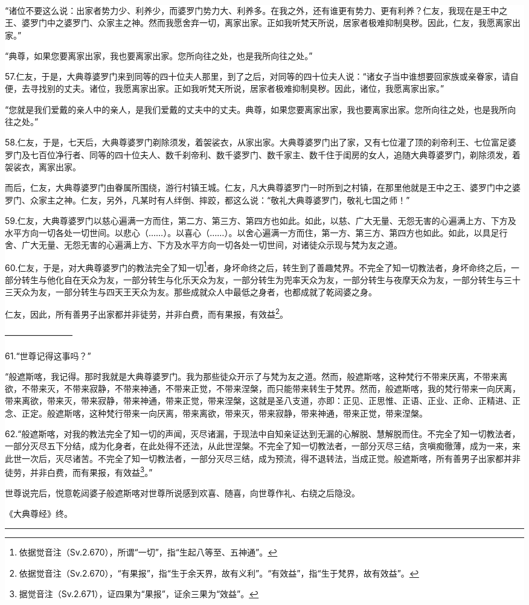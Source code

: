 “诸位不要这么说：出家者势力少、利养少，而婆罗门势力大、利养多。在我之外，还有谁更有势力、更有利养？仁友，我现在是王中之王、婆罗门中之婆罗门、众家主之神。然而我愿舍弃一切，离家出家。正如我听梵天所说，居家者极难抑制臭秽。因此，仁友，我愿离家出家。”

“典尊，如果您要离家出家，我也要离家出家。您所向往之处，也是我所向往之处。”

57.仁友，于是，大典尊婆罗门来到同等的四十位夫人那里，到了之后，对同等的四十位夫人说：“诸女子当中谁想要回家族或亲眷家，请自便，去寻找别的丈夫。诸位，我愿离家出家。正如我听梵天所说，居家者极难抑制臭秽。因此，诸位，我愿离家出家。”

“您就是我们爱戴的亲人中的亲人，是我们爱戴的丈夫中的丈夫。典尊，如果您要离家出家，我也要离家出家。您所向往之处，也是我所向往之处。”

58.仁友，于是，七天后，大典尊婆罗门剃除须发，着袈裟衣，从家出家。大典尊婆罗门出了家，又有七位灌了顶的刹帝利王、七位富足婆罗门及七百位净行者、同等的四十位夫人、数千刹帝利、数千婆罗门、数千家主、数千住于闺房的女人，追随大典尊婆罗门，剃除须发，着袈裟衣，离家出家。

而后，仁友，大典尊婆罗门由眷属所围绕，游行村镇王城。仁友，凡大典尊婆罗门一时所到之村镇，在那里他就是王中之王、婆罗门中之婆罗门、众家主之神。仁友，另外，凡某时有人绊倒、摔跤，都这么说：“敬礼大典尊婆罗门，敬礼七国之师！”

59.仁友，大典尊婆罗门以慈心遍满一方而住，第二方、第三方、第四方也如此。如此，以慈、广大无量、无怨无害的心遍满上方、下方及水平方向一切各处一切世间。以悲心（……）。以喜心（……）。以舍心遍满一方而住，第一方、第三方、第四方也如此。如此，以具足行舍、广大无量、无怨无害的心遍满上方、下方及水平方向一切各处一切世间，对诸徒众示现与梵为友之道。

60.仁友，于是，对大典尊婆罗门的教法完全了知一切[^19]者，身坏命终之后，转生到了善趣梵界。不完全了知一切教法者，身坏命终之后，一部分转生与他化自在天众为友，一部分转生与化乐天众为友，一部分转生为兜率天众为友，一部分转生与夜摩天众为友，一部分转生与三十三天众为友，一部分转生与四天王天众为友。那些成就众人中最低之身者，也都成就了乾闼婆之身。

仁友，因此，所有善男子出家都并非徒劳，并非白费，而有果报，有效益[^20]。

————————

61.“世尊记得这事吗？”

“般遮斯喀，我记得。那时我就是大典尊婆罗门。我为那些徒众开示了与梵为友之道。然而，般遮斯喀，这种梵行不带来厌离，不带来离欲，不带来灭，不带来寂静，不带来神通，不带来正觉，不带来涅槃，而只能带来转生于梵界。然而，般遮斯喀，我的梵行带来一向厌离，带来离欲，带来灭，带来寂静，带来神通，带来正觉，带来涅槃，这就是圣八支道，亦即：正见、正思惟、正语、正业、正命、正精进、正念、正定。般遮斯喀，这种梵行带来一向厌离，带来离欲，带来灭，带来寂静，带来神通，带来正觉，带来涅槃。

62.“般遮斯喀，对我的教法完全了知一切的声闻，灭尽诸漏，于现法中自知亲证达到无漏的心解脱、慧解脱而住。不完全了知一切教法者，一部分灭尽五下分结，成为化身者，在此处得不还法，从此世涅槃。不完全了知一切教法者，一部分灭尽三结，贪嗔痴徹薄，成为一来，来此世一次后，灭尽诸苦。不完全了知一切教法者，一部分灭尽三结，成为预流，得不退转法，当成正觉。般遮斯喀，所有善男子出家都并非徒劳，并非白费，而有果报，有效益[^21]。”

世尊说完后，悦意乾闼婆子般遮斯喀对世尊所说感到欢喜、随喜，向世尊作礼、右绕之后隐没。

《大典尊经》终。

---

[^1]: 此经约略相当于《长阿含》的《典尊經》（CBETA，T01，no.1，p.30，b10）。

[^2]: 王舍城鹫峰山：Rājagaha Gijjhakūṭa pabbata。

[^3]: 见第300页注[^1]

[^4]: 引号的省略遵循原典。

[^5]: 大师：satthar，如来十号之一。指佛陀。有译为“导师”。此取玄奘通译。

[^6]: 据觉音注（Sv.2.656），此处“众刹帝利”兼指刹帝利、婆罗门、吠舍、首陀罗、龙、金翅鸟、夜叉、阿修罗、天、梵。

[^7]: 原文mada。据觉音注（Sv.2.656），此处mada = pamatta（放逸）。

[^8]: 以下应是梵天所说。引号的省略如原典。

[^9]: 提三体底：Disampatī，意为“四方之主”，古译“地主”，参阅《长阿含》卷5（CBETA，T01，no.1，p.31b）。

[^10]: 典尊：Govinda，古译名，见《长阿含》卷5（CBETA，T01，no.1，p.31b）。

[^11]: 儒童子：mānava putta。儒童指婆罗门青年。

[^12]: 乔底巴罗，Jotipāla，意为“护焰”，古译“焰鬟”，例如《长阿含》卷5（CBETA，T01，no.1，p.31 b23-24)。

[^13]: 祝圣：abhisiñcissāmī，即灌顶。

[^14]: 据英译（Walshe 1995，p.305），意为：谁知道以后会发生什么？

[^15]: 净行者：nahātaka，字面含义为“沐浴者”。他们每日或在中午或在清晨两次沐浴。

[^16]: 依觉音注（Sv.2.263），“同等”，指身色同等、出身同等。

[^17]: “舍我所有”，指舍弃对“这是我的，这是我的”之资具的渴欲。

[^18]: 如果您舍弃了有情（众生）异生（凡夫）所胶着于其中的诸欲……

[^19]: 依据觉音注（Sv.2.670），所谓“一切”，指“生起八等至、五神通”。

[^20]: 依据觉音注（Sv.2.670），“有果报”，指“生于余天界，故有义利”。“有效益”，指“生于梵界，故有效益”。

[^21]: 据觉音注（Sv.2.671），证四果为“果报”，证余三果为“效益”。